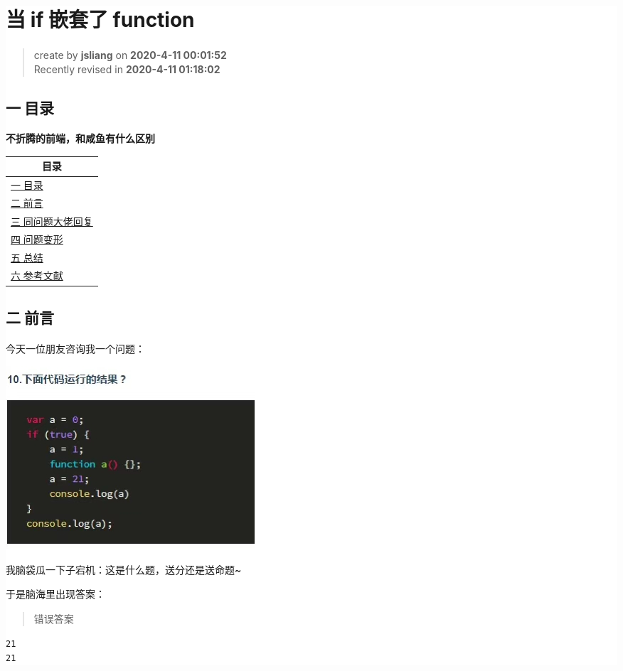 当 if 嵌套了 function
===

> create by **jsliang** on **2020-4-11 00:01:52**  
> Recently revised in **2020-4-11 01:18:02**

## <a name="chapter-one" id="chapter-one">一 目录</a>

**不折腾的前端，和咸鱼有什么区别**

| 目录 |
| --- | 
| [一 目录](#chapter-one) | 
| [二 前言](#chapter-two) |
| [三 同问题大佬回复](#chapter-three) |
| [四 问题变形](#chapter-four) |
| [五 总结](#chapter-five) |
| [六 参考文献](#chapter-six) |

## <a name="chapter-two" id="chapter-two">二 前言</a>



今天一位朋友咨询我一个问题：

![图](../../../public-repertory/img/js-other-if-function-1.jpg)

我脑袋瓜一下子宕机：这是什么题，送分还是送命题~

于是脑海里出现答案：

> 错误答案

```
21
21
```
